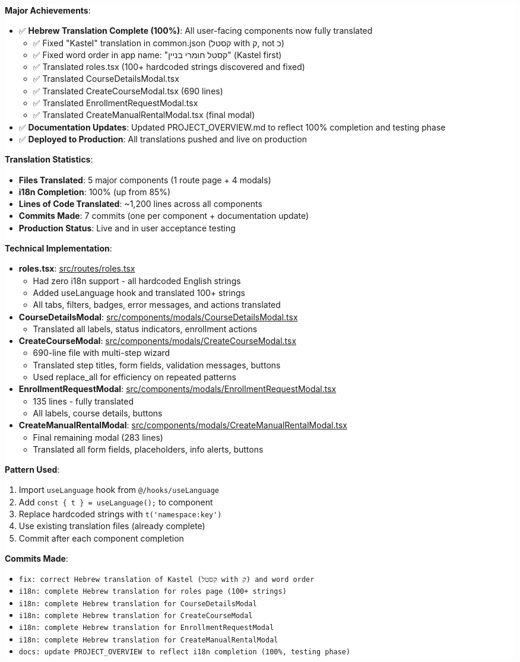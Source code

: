 **Major Achievements**:
- ✅ **Hebrew Translation Complete (100%)**: All user-facing components now fully translated
  - ✅ Fixed "Kastel" translation in common.json (קסטל with ק, not כ)
  - ✅ Fixed word order in app name: "קסטל חומרי בניין" (Kastel first)
  - ✅ Translated roles.tsx (100+ hardcoded strings discovered and fixed)
  - ✅ Translated CourseDetailsModal.tsx
  - ✅ Translated CreateCourseModal.tsx (690 lines)
  - ✅ Translated EnrollmentRequestModal.tsx
  - ✅ Translated CreateManualRentalModal.tsx (final modal)
- ✅ **Documentation Updates**: Updated PROJECT_OVERVIEW.md to reflect 100% completion and testing phase
- ✅ **Deployed to Production**: All translations pushed and live on production

**Translation Statistics**:
- **Files Translated**: 5 major components (1 route page + 4 modals)
- **i18n Completion**: 100% (up from 85%)
- **Lines of Code Translated**: ~1,200 lines across all components
- **Commits Made**: 7 commits (one per component + documentation update)
- **Production Status**: Live and in user acceptance testing

**Technical Implementation**:
- **roles.tsx**: [src/routes/roles.tsx](../src/routes/roles.tsx)
  - Had zero i18n support - all hardcoded English strings
  - Added useLanguage hook and translated 100+ strings
  - All tabs, filters, badges, error messages, and actions translated
- **CourseDetailsModal**: [src/components/modals/CourseDetailsModal.tsx](../src/components/modals/CourseDetailsModal.tsx)
  - Translated all labels, status indicators, enrollment actions
- **CreateCourseModal**: [src/components/modals/CreateCourseModal.tsx](../src/components/modals/CreateCourseModal.tsx)
  - 690-line file with multi-step wizard
  - Translated step titles, form fields, validation messages, buttons
  - Used replace_all for efficiency on repeated patterns
- **EnrollmentRequestModal**: [src/components/modals/EnrollmentRequestModal.tsx](../src/components/modals/EnrollmentRequestModal.tsx)
  - 135 lines - fully translated
  - All labels, course details, buttons
- **CreateManualRentalModal**: [src/components/modals/CreateManualRentalModal.tsx](../src/components/modals/CreateManualRentalModal.tsx)
  - Final remaining modal (283 lines)
  - Translated all form fields, placeholders, info alerts, buttons

**Pattern Used**:
1. Import `useLanguage` hook from `@/hooks/useLanguage`
2. Add `const { t } = useLanguage();` to component
3. Replace hardcoded strings with `t('namespace:key')`
4. Use existing translation files (already complete)
5. Commit after each component completion

**Commits Made**:
- `fix: correct Hebrew translation of Kastel (קסטל with ק) and word order`
- `i18n: complete Hebrew translation for roles page (100+ strings)`
- `i18n: complete Hebrew translation for CourseDetailsModal`
- `i18n: complete Hebrew translation for CreateCourseModal`
- `i18n: complete Hebrew translation for EnrollmentRequestModal`
- `i18n: complete Hebrew translation for CreateManualRentalModal`
- `docs: update PROJECT_OVERVIEW to reflect i18n completion (100%, testing phase)`
